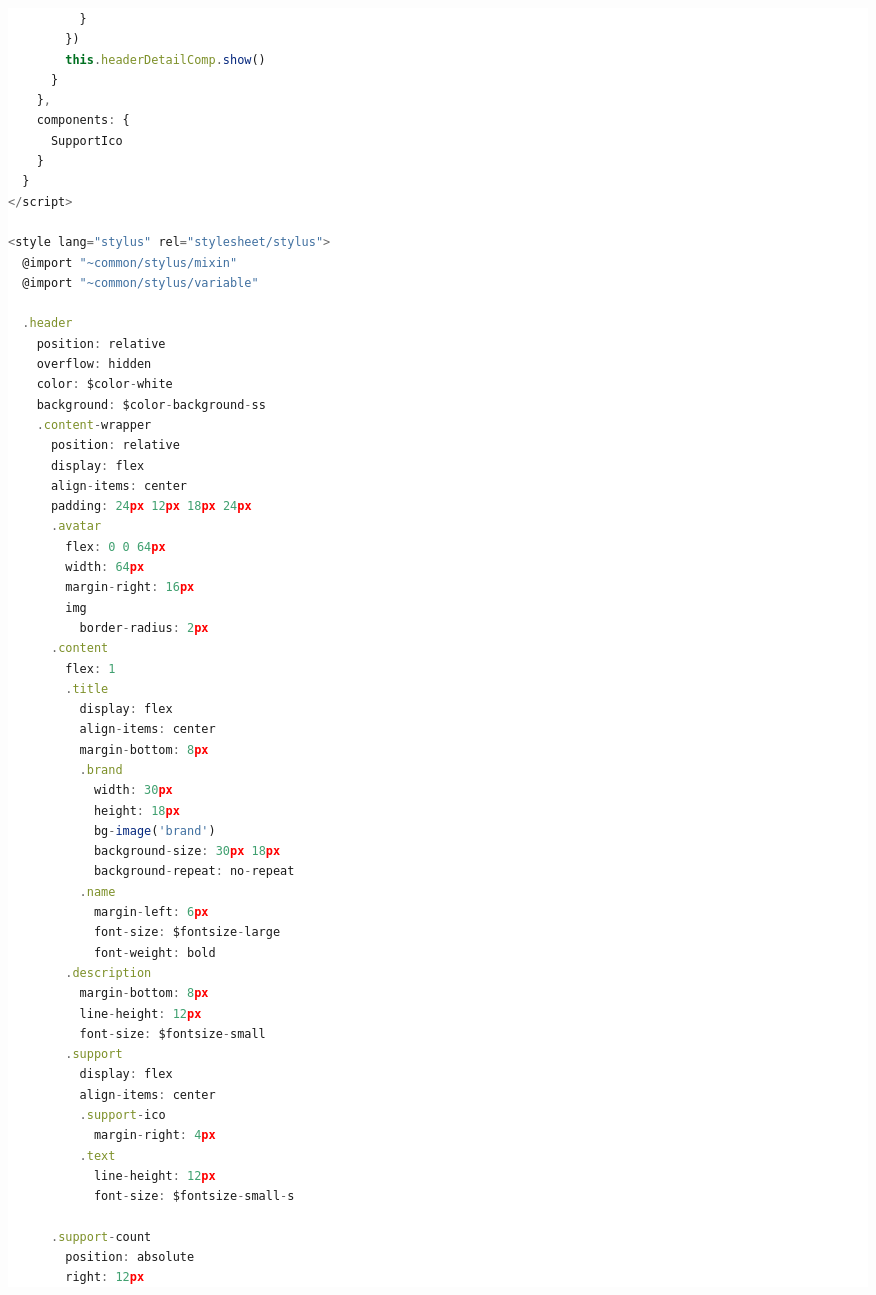 ```javascript
          }
        })
        this.headerDetailComp.show()
      }
    },
    components: {
      SupportIco
    }
  }
</script>

<style lang="stylus" rel="stylesheet/stylus">
  @import "~common/stylus/mixin"
  @import "~common/stylus/variable"

  .header
    position: relative
    overflow: hidden
    color: $color-white
    background: $color-background-ss
    .content-wrapper
      position: relative
      display: flex
      align-items: center
      padding: 24px 12px 18px 24px
      .avatar
        flex: 0 0 64px
        width: 64px
        margin-right: 16px
        img
          border-radius: 2px
      .content
        flex: 1
        .title
          display: flex
          align-items: center
          margin-bottom: 8px
          .brand
            width: 30px
            height: 18px
            bg-image('brand')
            background-size: 30px 18px
            background-repeat: no-repeat
          .name
            margin-left: 6px
            font-size: $fontsize-large
            font-weight: bold
        .description
          margin-bottom: 8px
          line-height: 12px
          font-size: $fontsize-small
        .support
          display: flex
          align-items: center
          .support-ico
            margin-right: 4px
          .text
            line-height: 12px
            font-size: $fontsize-small-s

      .support-count
        position: absolute
        right: 12px
```